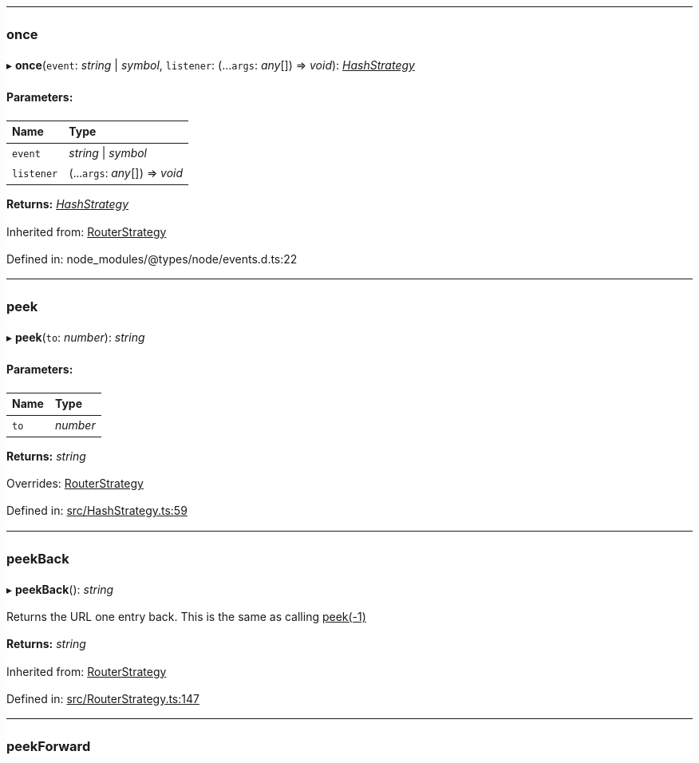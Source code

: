 ___

### once

▸ **once**(`event`: *string* \| *symbol*, `listener`: (...`args`: *any*[]) => *void*): [*HashStrategy*](hashstrategy.hashstrategy-1.md)

#### Parameters:

Name | Type |
:------ | :------ |
`event` | *string* \| *symbol* |
`listener` | (...`args`: *any*[]) => *void* |

**Returns:** [*HashStrategy*](hashstrategy.hashstrategy-1.md)

Inherited from: [RouterStrategy](routerstrategy.routerstrategy-1.md)

Defined in: node_modules/@types/node/events.d.ts:22

___

### peek

▸ **peek**(`to`: *number*): *string*

#### Parameters:

Name | Type |
:------ | :------ |
`to` | *number* |

**Returns:** *string*

Overrides: [RouterStrategy](routerstrategy.routerstrategy-1.md)

Defined in: [src/HashStrategy.ts:59](https://github.com/breautek/router/blob/06b4d2d/src/HashStrategy.ts#L59)

___

### peekBack

▸ **peekBack**(): *string*

Returns the URL one entry back.
This is the same as calling [peek(-1)](api.hashstrategy.md#peek)

**Returns:** *string*

Inherited from: [RouterStrategy](routerstrategy.routerstrategy-1.md)

Defined in: [src/RouterStrategy.ts:147](https://github.com/breautek/router/blob/06b4d2d/src/RouterStrategy.ts#L147)

___

### peekForward
